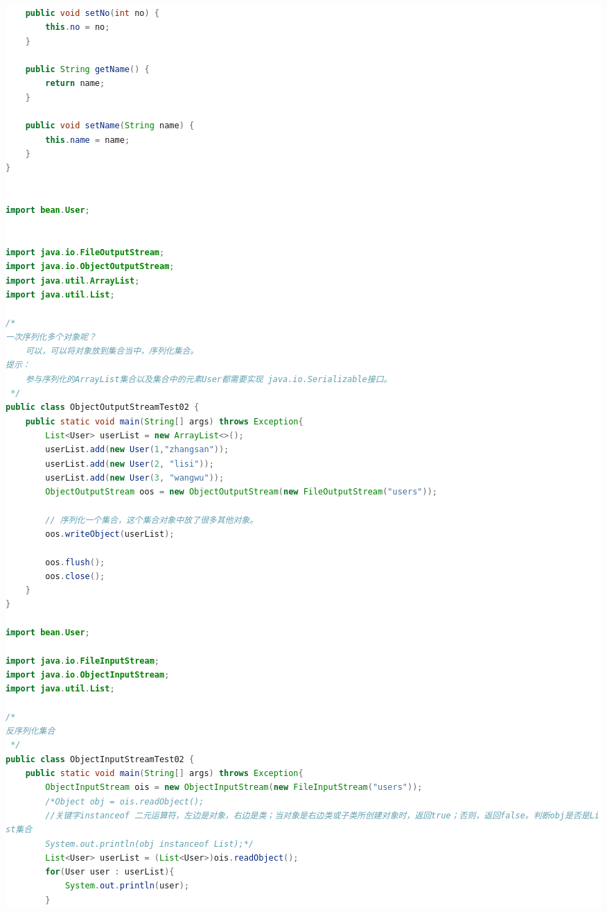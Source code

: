 ```java
    public void setNo(int no) {
        this.no = no;
    }

    public String getName() {
        return name;
    }

    public void setName(String name) {
        this.name = name;
    }
}


import bean.User;


import java.io.FileOutputStream;
import java.io.ObjectOutputStream;
import java.util.ArrayList;
import java.util.List;

/*
一次序列化多个对象呢？
    可以，可以将对象放到集合当中，序列化集合。
提示：
    参与序列化的ArrayList集合以及集合中的元素User都需要实现 java.io.Serializable接口。
 */
public class ObjectOutputStreamTest02 {
    public static void main(String[] args) throws Exception{
        List<User> userList = new ArrayList<>();
        userList.add(new User(1,"zhangsan"));
        userList.add(new User(2, "lisi"));
        userList.add(new User(3, "wangwu"));
        ObjectOutputStream oos = new ObjectOutputStream(new FileOutputStream("users"));

        // 序列化一个集合，这个集合对象中放了很多其他对象。
        oos.writeObject(userList);

        oos.flush();
        oos.close();
    }
}

import bean.User;

import java.io.FileInputStream;
import java.io.ObjectInputStream;
import java.util.List;

/*
反序列化集合
 */
public class ObjectInputStreamTest02 {
    public static void main(String[] args) throws Exception{
        ObjectInputStream ois = new ObjectInputStream(new FileInputStream("users"));
        /*Object obj = ois.readObject();
        //关键字instanceof 二元运算符，左边是对象，右边是类；当对象是右边类或子类所创建对象时，返回true；否则，返回false。判断obj是否是List集合
        System.out.println(obj instanceof List);*/
        List<User> userList = (List<User>)ois.readObject();
        for(User user : userList){
            System.out.println(user);
        }
```